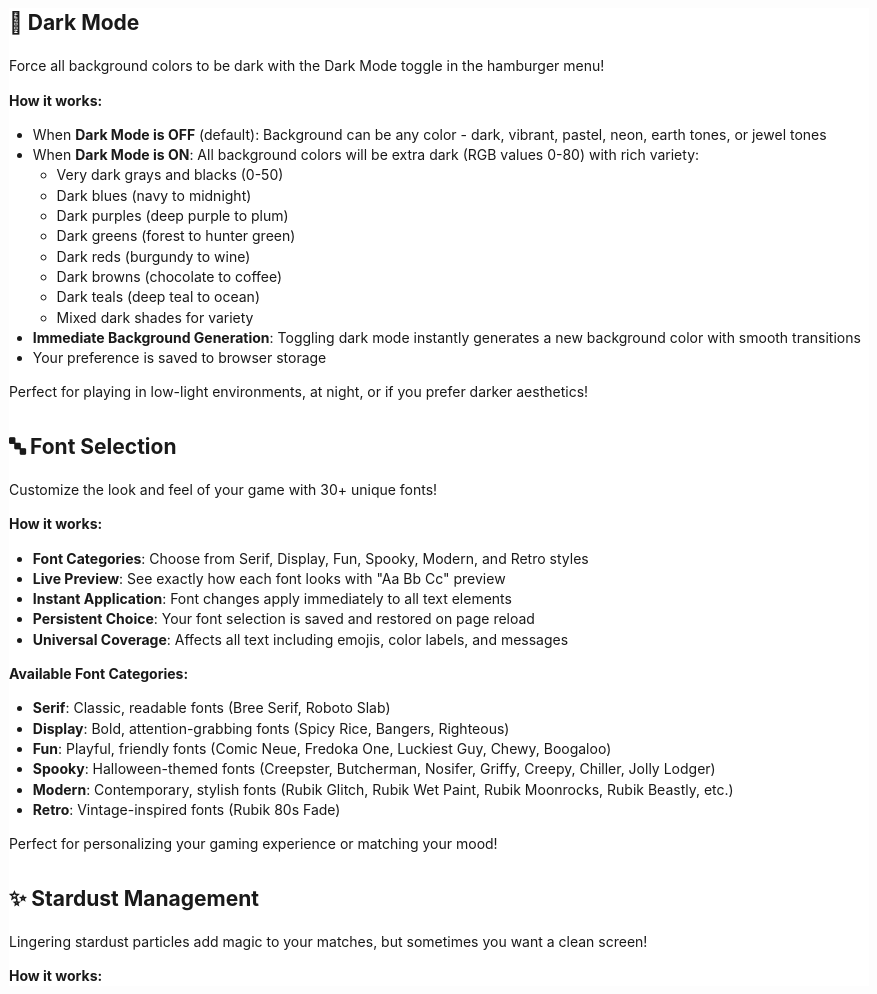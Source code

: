 ## 🌙 Dark Mode

Force all background colors to be dark with the Dark Mode toggle in the hamburger menu!

**How it works:**

- When **Dark Mode is OFF** (default): Background can be any color - dark, vibrant, pastel, neon, earth tones, or jewel tones
- When **Dark Mode is ON**: All background colors will be extra dark (RGB values 0-80) with rich variety:
  - Very dark grays and blacks (0-50)
  - Dark blues (navy to midnight)
  - Dark purples (deep purple to plum)
  - Dark greens (forest to hunter green)
  - Dark reds (burgundy to wine)
  - Dark browns (chocolate to coffee)
  - Dark teals (deep teal to ocean)
  - Mixed dark shades for variety
- **Immediate Background Generation**: Toggling dark mode instantly generates a new background color with smooth transitions
- Your preference is saved to browser storage

Perfect for playing in low-light environments, at night, or if you prefer darker aesthetics!

## 🔤 Font Selection

Customize the look and feel of your game with 30+ unique fonts!

**How it works:**

- **Font Categories**: Choose from Serif, Display, Fun, Spooky, Modern, and Retro styles
- **Live Preview**: See exactly how each font looks with "Aa Bb Cc" preview
- **Instant Application**: Font changes apply immediately to all text elements
- **Persistent Choice**: Your font selection is saved and restored on page reload
- **Universal Coverage**: Affects all text including emojis, color labels, and messages

**Available Font Categories:**

- **Serif**: Classic, readable fonts (Bree Serif, Roboto Slab)
- **Display**: Bold, attention-grabbing fonts (Spicy Rice, Bangers, Righteous)
- **Fun**: Playful, friendly fonts (Comic Neue, Fredoka One, Luckiest Guy, Chewy, Boogaloo)
- **Spooky**: Halloween-themed fonts (Creepster, Butcherman, Nosifer, Griffy, Creepy, Chiller, Jolly Lodger)
- **Modern**: Contemporary, stylish fonts (Rubik Glitch, Rubik Wet Paint, Rubik Moonrocks, Rubik Beastly, etc.)
- **Retro**: Vintage-inspired fonts (Rubik 80s Fade)

Perfect for personalizing your gaming experience or matching your mood!

## ✨ Stardust Management

Lingering stardust particles add magic to your matches, but sometimes you want a clean screen!

**How it works:**
